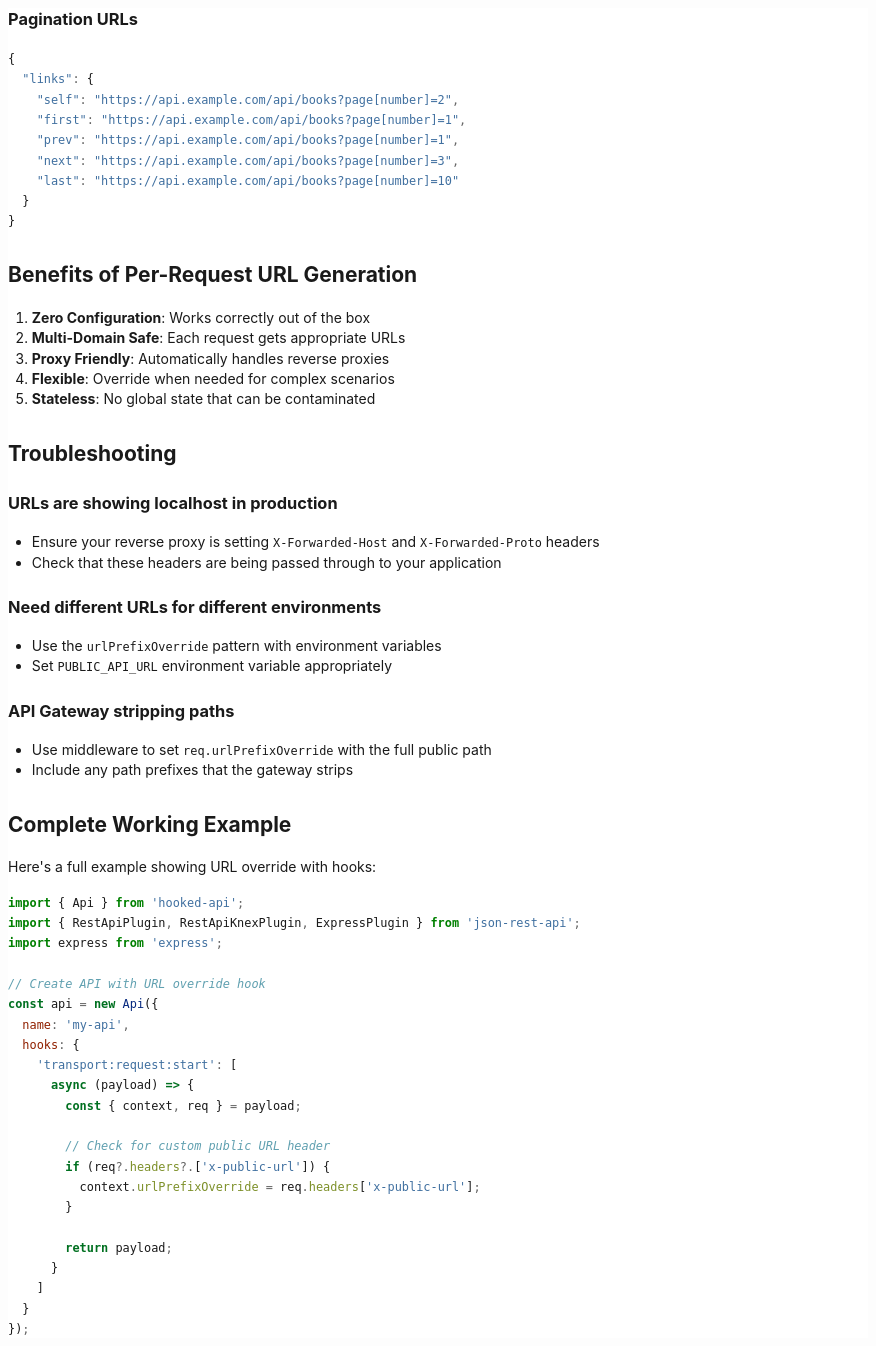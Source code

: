 ### Pagination URLs
```javascript
{
  "links": {
    "self": "https://api.example.com/api/books?page[number]=2",
    "first": "https://api.example.com/api/books?page[number]=1",
    "prev": "https://api.example.com/api/books?page[number]=1",
    "next": "https://api.example.com/api/books?page[number]=3",
    "last": "https://api.example.com/api/books?page[number]=10"
  }
}
```

## Benefits of Per-Request URL Generation

1. **Zero Configuration**: Works correctly out of the box
2. **Multi-Domain Safe**: Each request gets appropriate URLs
3. **Proxy Friendly**: Automatically handles reverse proxies
4. **Flexible**: Override when needed for complex scenarios
5. **Stateless**: No global state that can be contaminated

## Troubleshooting

### URLs are showing localhost in production
- Ensure your reverse proxy is setting `X-Forwarded-Host` and `X-Forwarded-Proto` headers
- Check that these headers are being passed through to your application

### Need different URLs for different environments
- Use the `urlPrefixOverride` pattern with environment variables
- Set `PUBLIC_API_URL` environment variable appropriately

### API Gateway stripping paths
- Use middleware to set `req.urlPrefixOverride` with the full public path
- Include any path prefixes that the gateway strips

## Complete Working Example

Here's a full example showing URL override with hooks:

```javascript
import { Api } from 'hooked-api';
import { RestApiPlugin, RestApiKnexPlugin, ExpressPlugin } from 'json-rest-api';
import express from 'express';

// Create API with URL override hook
const api = new Api({ 
  name: 'my-api',
  hooks: {
    'transport:request:start': [
      async (payload) => {
        const { context, req } = payload;
        
        // Check for custom public URL header
        if (req?.headers?.['x-public-url']) {
          context.urlPrefixOverride = req.headers['x-public-url'];
        }
        
        return payload;
      }
    ]
  }
});
```